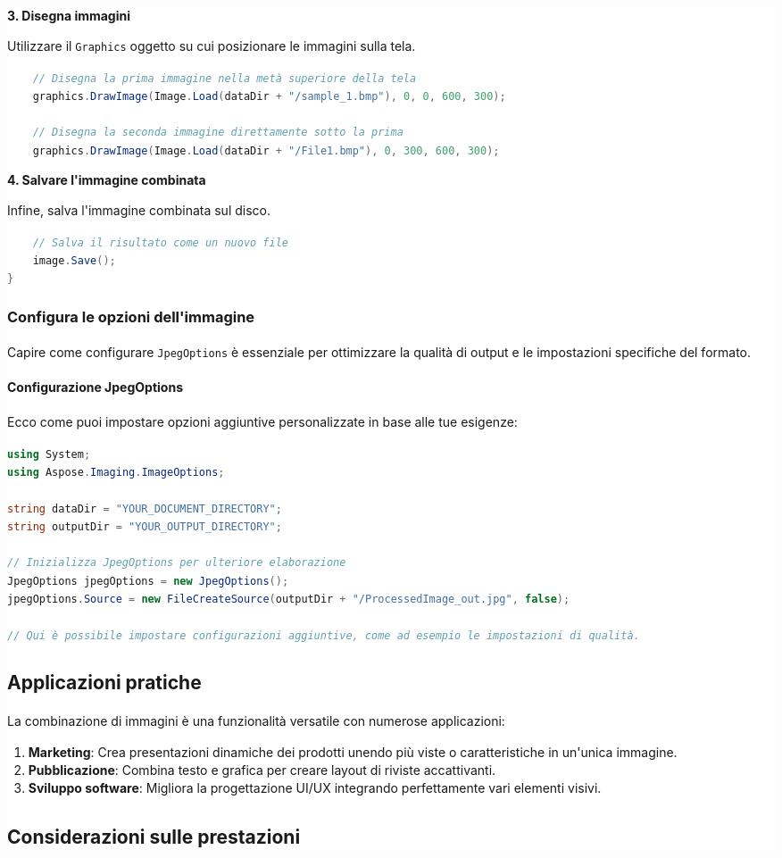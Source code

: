 **3. Disegna immagini**

Utilizzare il `Graphics` oggetto su cui posizionare le immagini sulla tela.

```csharp
    // Disegna la prima immagine nella metà superiore della tela
    graphics.DrawImage(Image.Load(dataDir + "/sample_1.bmp"), 0, 0, 600, 300);

    // Disegna la seconda immagine direttamente sotto la prima
    graphics.DrawImage(Image.Load(dataDir + "/File1.bmp"), 0, 300, 600, 300);
```

**4. Salvare l'immagine combinata**

Infine, salva l'immagine combinata sul disco.

```csharp
    // Salva il risultato come un nuovo file
    image.Save();
}
```

### Configura le opzioni dell'immagine

Capire come configurare `JpegOptions` è essenziale per ottimizzare la qualità di output e le impostazioni specifiche del formato.

#### Configurazione JpegOptions

Ecco come puoi impostare opzioni aggiuntive personalizzate in base alle tue esigenze:

```csharp
using System;
using Aspose.Imaging.ImageOptions;

string dataDir = "YOUR_DOCUMENT_DIRECTORY";
string outputDir = "YOUR_OUTPUT_DIRECTORY";

// Inizializza JpegOptions per ulteriore elaborazione
JpegOptions jpegOptions = new JpegOptions();
jpegOptions.Source = new FileCreateSource(outputDir + "/ProcessedImage_out.jpg", false);

// Qui è possibile impostare configurazioni aggiuntive, come ad esempio le impostazioni di qualità.
```

## Applicazioni pratiche

La combinazione di immagini è una funzionalità versatile con numerose applicazioni:

1. **Marketing**: Crea presentazioni dinamiche dei prodotti unendo più viste o caratteristiche in un'unica immagine.
2. **Pubblicazione**: Combina testo e grafica per creare layout di riviste accattivanti.
3. **Sviluppo software**: Migliora la progettazione UI/UX integrando perfettamente vari elementi visivi.

## Considerazioni sulle prestazioni
